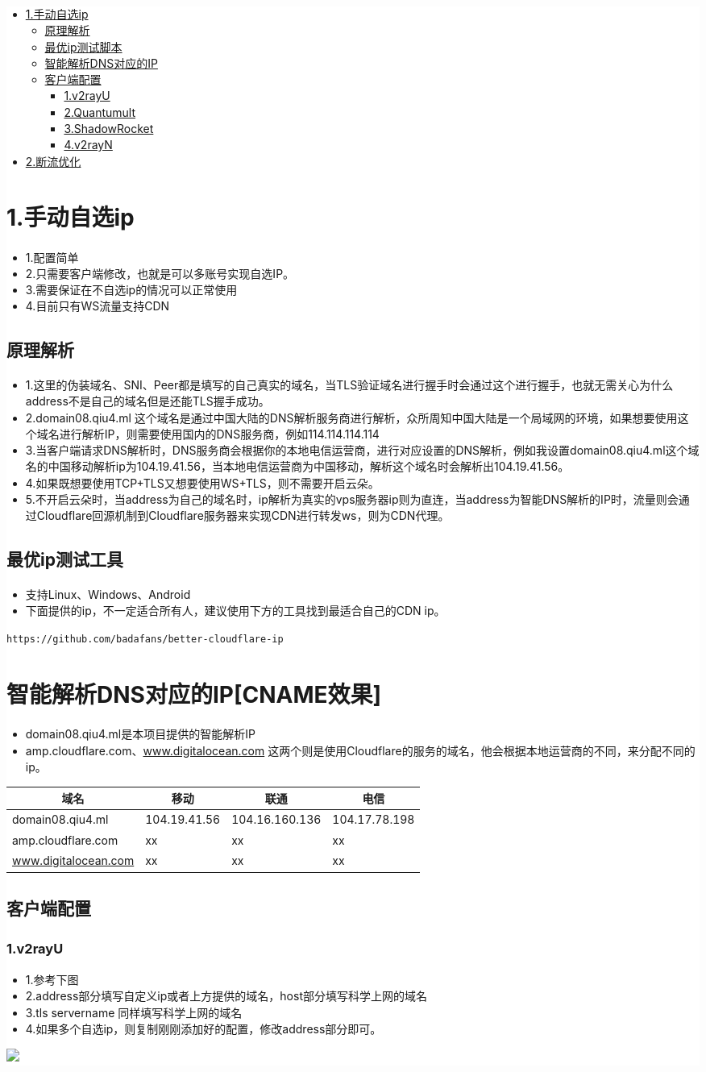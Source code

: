 - [1.手动自选ip](#1手动自选ip)
  * [原理解析](#原理解析)
  * [最优ip测试脚本](#最优ip测试脚本)  
  * [智能解析DNS对应的IP](#智能解析dns对应的ipcname效果)
  * [客户端配置](#客户端配置)
    + [1.v2rayU](#1v2rayu)
    + [2.Quantumult](#2quantumult)
    + [3.ShadowRocket](#3shadowrocket)
    + [4.v2rayN](#4v2rayn)
- [2.断流优化](#2断流优化)
  
# 1.手动自选ip
- 1.配置简单
- 2.只需要客户端修改，也就是可以多账号实现自选IP。
- 3.需要保证在不自选ip的情况可以正常使用
- 4.目前只有WS流量支持CDN

## 原理解析
- 1.这里的伪装域名、SNI、Peer都是填写的自己真实的域名，当TLS验证域名进行握手时会通过这个进行握手，也就无需关心为什么address不是自己的域名但是还能TLS握手成功。
- 2.domain08.qiu4.ml 这个域名是通过中国大陆的DNS解析服务商进行解析，众所周知中国大陆是一个局域网的环境，如果想要使用这个域名进行解析IP，则需要使用国内的DNS服务商，例如114.114.114.114
- 3.当客户端请求DNS解析时，DNS服务商会根据你的本地电信运营商，进行对应设置的DNS解析，例如我设置domain08.qiu4.ml这个域名的中国移动解析ip为104.19.41.56，当本地电信运营商为中国移动，解析这个域名时会解析出104.19.41.56。
- 4.如果既想要使用TCP+TLS又想要使用WS+TLS，则不需要开启云朵。
- 5.不开启云朵时，当address为自己的域名时，ip解析为真实的vps服务器ip则为直连，当address为智能DNS解析的IP时，流量则会通过Cloudflare回源机制到Cloudflare服务器来实现CDN进行转发ws，则为CDN代理。

## 最优ip测试工具
- 支持Linux、Windows、Android
- 下面提供的ip，不一定适合所有人，建议使用下方的工具找到最适合自己的CDN ip。
```
https://github.com/badafans/better-cloudflare-ip
```

# 智能解析DNS对应的IP[CNAME效果]
- domain08.qiu4.ml是本项目提供的智能解析IP
- amp.cloudflare.com、www.digitalocean.com 这两个则是使用Cloudflare的服务的域名，他会根据本地运营商的不同，来分配不同的ip。 

域名|移动|联通|电信
-|-|-|-
domain08.qiu4.ml|104.19.41.56|104.16.160.136|104.17.78.198
amp.cloudflare.com|xx|xx|xx
www.digitalocean.com|xx|xx|xx

## 客户端配置
### 1.v2rayU
- 1.参考下图
- 2.address部分填写自定义ip或者上方提供的域名，host部分填写科学上网的域名
- 3.tls servername 同样填写科学上网的域名
- 4.如果多个自选ip，则复制刚刚添加好的配置，修改address部分即可。
<img src='https://raw.githubusercontent.com/mack-a/v2ray-agent/master/fodder/CloudFlare自选ip 手动更改 v2rayU.png' width=400/>

